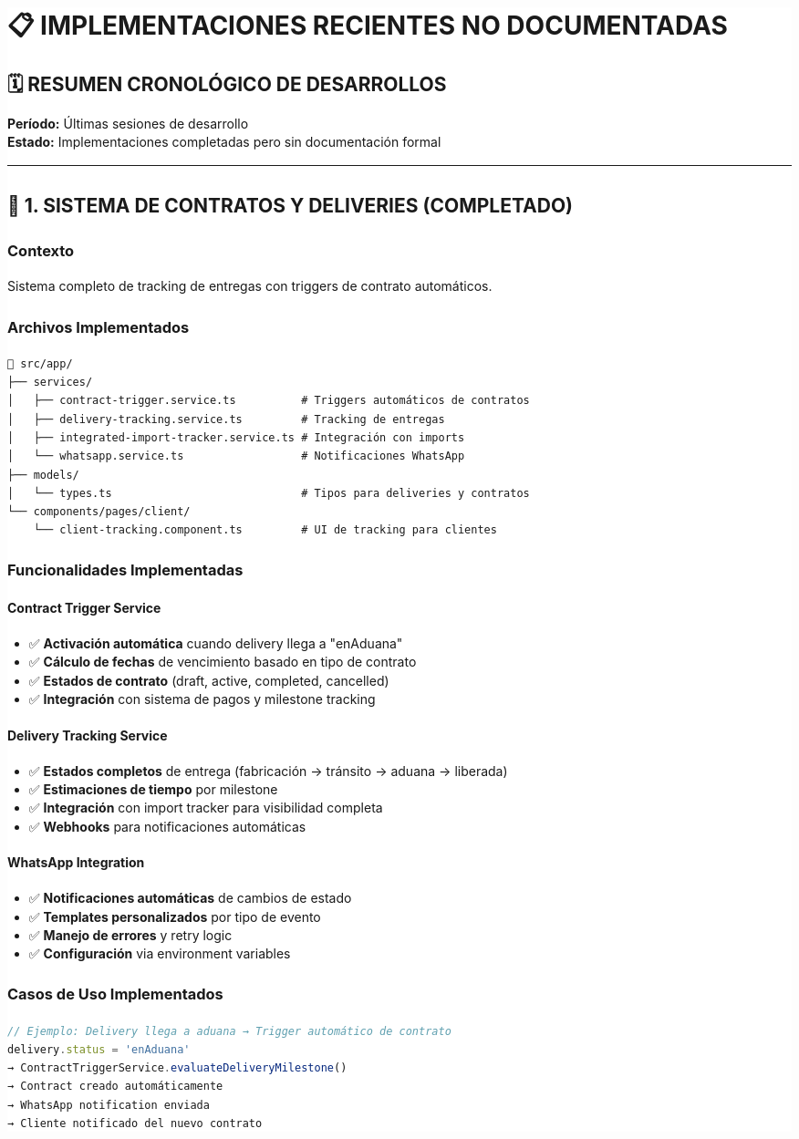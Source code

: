 # 📋 IMPLEMENTACIONES RECIENTES NO DOCUMENTADAS

## 🗓️ **RESUMEN CRONOLÓGICO DE DESARROLLOS**
**Período:** Últimas sesiones de desarrollo  
**Estado:** Implementaciones completadas pero sin documentación formal

---

## 🚛 **1. SISTEMA DE CONTRATOS Y DELIVERIES (COMPLETADO)**

### **Contexto**
Sistema completo de tracking de entregas con triggers de contrato automáticos.

### **Archivos Implementados**
```
📁 src/app/
├── services/
│   ├── contract-trigger.service.ts          # Triggers automáticos de contratos
│   ├── delivery-tracking.service.ts         # Tracking de entregas  
│   ├── integrated-import-tracker.service.ts # Integración con imports
│   └── whatsapp.service.ts                  # Notificaciones WhatsApp
├── models/
│   └── types.ts                             # Tipos para deliveries y contratos
└── components/pages/client/
    └── client-tracking.component.ts         # UI de tracking para clientes
```

### **Funcionalidades Implementadas**

#### **Contract Trigger Service**
- ✅ **Activación automática** cuando delivery llega a "enAduana"
- ✅ **Cálculo de fechas** de vencimiento basado en tipo de contrato  
- ✅ **Estados de contrato** (draft, active, completed, cancelled)
- ✅ **Integración** con sistema de pagos y milestone tracking

#### **Delivery Tracking Service**  
- ✅ **Estados completos** de entrega (fabricación → tránsito → aduana → liberada)
- ✅ **Estimaciones de tiempo** por milestone
- ✅ **Integración** con import tracker para visibilidad completa
- ✅ **Webhooks** para notificaciones automáticas

#### **WhatsApp Integration**
- ✅ **Notificaciones automáticas** de cambios de estado
- ✅ **Templates personalizados** por tipo de evento
- ✅ **Manejo de errores** y retry logic
- ✅ **Configuración** via environment variables

### **Casos de Uso Implementados**
```typescript
// Ejemplo: Delivery llega a aduana → Trigger automático de contrato
delivery.status = 'enAduana' 
→ ContractTriggerService.evaluateDeliveryMilestone()
→ Contract creado automáticamente
→ WhatsApp notification enviada
→ Cliente notificado del nuevo contrato
```
